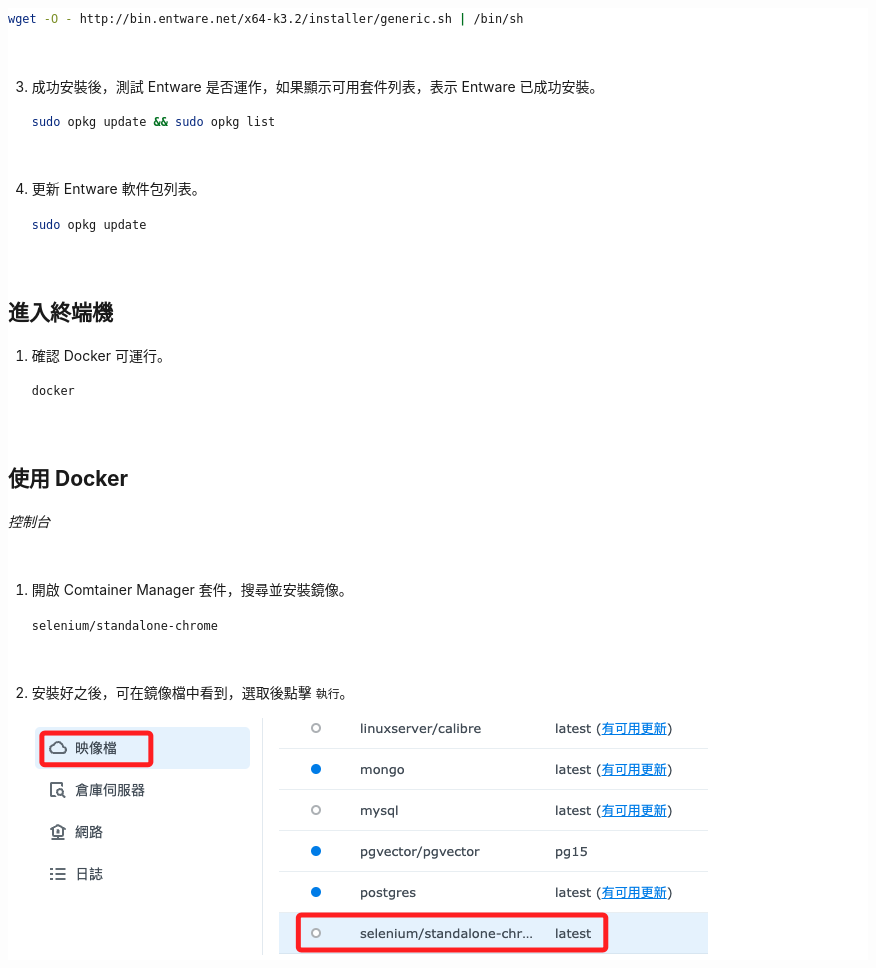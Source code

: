    ```bash
   wget -O - http://bin.entware.net/x64-k3.2/installer/generic.sh | /bin/sh
   ```

<br>

3. 成功安裝後，測試 Entware 是否運作，如果顯示可用套件列表，表示 Entware 已成功安裝。

   ```bash
   sudo opkg update && sudo opkg list
   ```

<br>

4. 更新 Entware 軟件包列表。

   ```bash
   sudo opkg update
   ```

<br>

## 進入終端機

1. 確認 Docker 可運行。

   ```bash
   docker
   ```

<br>

## 使用 Docker

_控制台_

<br>

1. 開啟 Comtainer Manager 套件，搜尋並安裝鏡像。

   ```bash
   selenium/standalone-chrome
   ```

<br>

2. 安裝好之後，可在鏡像檔中看到，選取後點擊 `執行`。

   ![](images/img_07.png)
